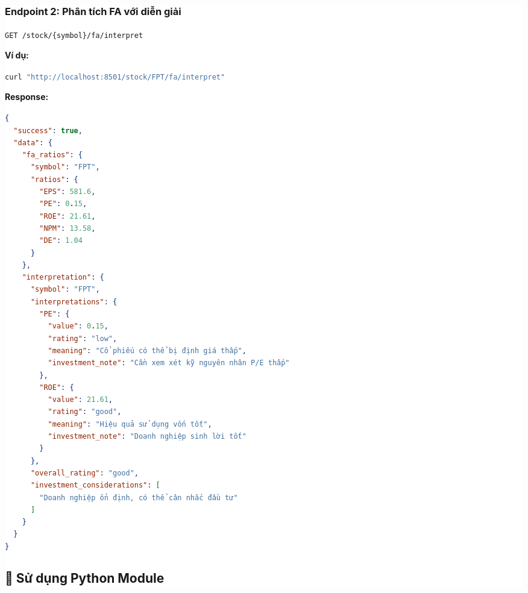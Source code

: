 ### **Endpoint 2: Phân tích FA với diễn giải**

```bash
GET /stock/{symbol}/fa/interpret
```

**Ví dụ:**
```bash
curl "http://localhost:8501/stock/FPT/fa/interpret"
```

**Response:**
```json
{
  "success": true,
  "data": {
    "fa_ratios": {
      "symbol": "FPT",
      "ratios": {
        "EPS": 581.6,
        "PE": 0.15,
        "ROE": 21.61,
        "NPM": 13.58,
        "DE": 1.04
      }
    },
    "interpretation": {
      "symbol": "FPT",
      "interpretations": {
        "PE": {
          "value": 0.15,
          "rating": "low",
          "meaning": "Cổ phiếu có thể bị định giá thấp",
          "investment_note": "Cần xem xét kỹ nguyên nhân P/E thấp"
        },
        "ROE": {
          "value": 21.61,
          "rating": "good",
          "meaning": "Hiệu quả sử dụng vốn tốt",
          "investment_note": "Doanh nghiệp sinh lời tốt"
        }
      },
      "overall_rating": "good",
      "investment_considerations": [
        "Doanh nghiệp ổn định, có thể cân nhắc đầu tư"
      ]
    }
  }
}
```

## 🐍 Sử dụng Python Module
